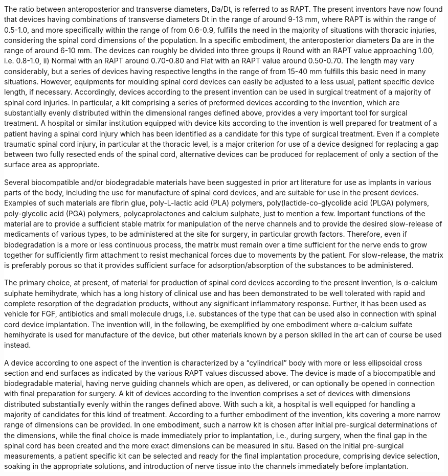 The ratio between anteroposterior and transverse diameters, Da/Dt, is referred to as RAPT. The present inventors have now found that devices having combinations of transverse diameters Dt in the range of around 9-13 mm, where RAPT is within the range of 0.5-1.0, and more specifically within the range of from 0.6-0.9, fulfills the need in the majority of situations with thoracic injuries, considering the spinal cord dimensions of the population. In a specific embodiment, the anteroposterior diameters Da are in the range of around 6-10 mm. The devices can roughly be divided into three groups i) Round with an RAPT value approaching 1.00, i.e. 0.8-1.0, ii) Normal with an RAPT around 0.70-0.80 and Flat with an RAPT value around 0.50-0.70. The length may vary considerably, but a series of devices having respective lengths in the range of from 15-40 mm fulfills this basic need in many situations. However, equipments for moulding spinal cord devices can easily be adjusted to a less usual, patient specific device length, if necessary. Accordingly, devices according to the present invention can be used in surgical treatment of a majority of spinal cord injuries. In particular, a kit comprising a series of preformed devices according to the invention, which are substantially evenly distributed within the dimensional ranges defined above, provides a very important tool for surgical treatment. A hospital or similar institution equipped with device kits according to the invention is well prepared for treatment of a patient having a spinal cord injury which has been identified as a candidate for this type of surgical treatment. Even if a complete traumatic spinal cord injury, in particular at the thoracic level, is a major criterion for use of a device designed for replacing a gap between two fully resected ends of the spinal cord, alternative devices can be produced for replacement of only a section of the surface area as appropriate.

Several biocompatible and/or biodegradable materials have been suggested in prior art literature for use as implants in various parts of the body, including the use for manufacture of spinal cord devices, and are suitable for use in the present devices. Examples of such materials are fibrin glue, poly-L-lactic acid (PLA) polymers, poly(lactide-co-glycolide acid (PLGA) polymers, poly-glycolic acid (PGA) polymers, polycaprolactones and calcium sulphate, just to mention a few. Important functions of the material are to provide a sufficient stable matrix for manipulation of the nerve channels and to provide the desired slow-release of medicaments of various types, to be administered at the site for surgery, in particular growth factors. Therefore, even if biodegradation is a more or less continuous process, the matrix must remain over a time sufficient for the nerve ends to grow together for sufficiently firm attachment to resist mechanical forces due to movements by the patient. For slow-release, the matrix is preferably porous so that it provides sufficient surface for adsorption/absorption of the substances to be administered.

The primary choice, at present, of material for production of spinal cord devices according to the present invention, is α-calcium sulphate hemihydrate, which has a long history of clinical use and has been demonstrated to be well tolerated with rapid and complete resorption of the degradation products, without any significant inflammatory response. Further, it has been used as vehicle for FGF, antibiotics and small molecule drugs, i.e. substances of the type that can be used also in connection with spinal cord device implantation. The invention will, in the following, be exemplified by one embodiment where α-calcium sulfate hemihydrate is used for manufacture of the device, but other materials known by a person skilled in the art can of course be used instead.

A device according to one aspect of the invention is characterized by a “cylindrical” body with more or less ellipsoidal cross section and end surfaces as indicated by the various RAPT values discussed above. The device is made of a biocompatible and biodegradable material, having nerve guiding channels which are open, as delivered, or can optionally be opened in connection with final preparation for surgery. A kit of devices according to the invention comprises a set of devices with dimensions distributed substantially evenly within the ranges defined above. With such a kit, a hospital is well equipped for handling a majority of candidates for this kind of treatment. According to a further embodiment of the invention, kits covering a more narrow range of dimensions can be provided. In one embodiment, such a narrow kit is chosen after initial pre-surgical determinations of the dimensions, while the final choice is made immediately prior to implantation, i.e., during surgery, when the final gap in the spinal cord has been created and the more exact dimensions can be measured in situ. Based on the initial pre-surgical measurements, a patient specific kit can be selected and ready for the final implantation procedure, comprising device selection, soaking in the appropriate solutions, and introduction of nerve tissue into the channels immediately before implantation.
